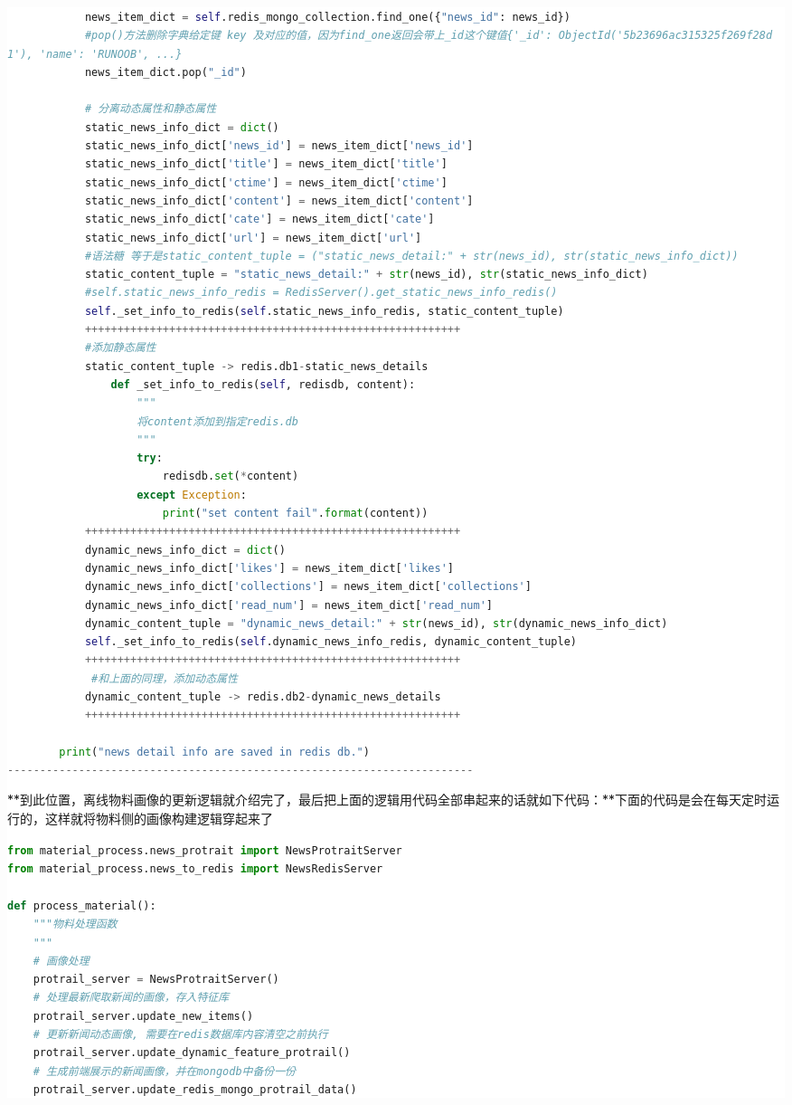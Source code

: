 ```python
            news_item_dict = self.redis_mongo_collection.find_one({"news_id": news_id})   
            #pop()方法删除字典给定键 key 及对应的值，因为find_one返回会带上_id这个键值{'_id': ObjectId('5b23696ac315325f269f28d1'), 'name': 'RUNOOB', ...}
            news_item_dict.pop("_id")

            # 分离动态属性和静态属性
            static_news_info_dict = dict()
            static_news_info_dict['news_id'] = news_item_dict['news_id']
            static_news_info_dict['title'] = news_item_dict['title']
            static_news_info_dict['ctime'] = news_item_dict['ctime']
            static_news_info_dict['content'] = news_item_dict['content']
            static_news_info_dict['cate'] = news_item_dict['cate']
            static_news_info_dict['url'] = news_item_dict['url']
            #语法糖 等于是static_content_tuple = ("static_news_detail:" + str(news_id), str(static_news_info_dict))
            static_content_tuple = "static_news_detail:" + str(news_id), str(static_news_info_dict)
            #self.static_news_info_redis = RedisServer().get_static_news_info_redis()
            self._set_info_to_redis(self.static_news_info_redis, static_content_tuple)
			++++++++++++++++++++++++++++++++++++++++++++++++++++++++++
            #添加静态属性
            static_content_tuple -> redis.db1-static_news_details
                def _set_info_to_redis(self, redisdb, content):
                    """
                    将content添加到指定redis.db
                    """
                    try: 
                        redisdb.set(*content)
                    except Exception:
                        print("set content fail".format(content))
            ++++++++++++++++++++++++++++++++++++++++++++++++++++++++++
            dynamic_news_info_dict = dict()
            dynamic_news_info_dict['likes'] = news_item_dict['likes']
            dynamic_news_info_dict['collections'] = news_item_dict['collections']
            dynamic_news_info_dict['read_num'] = news_item_dict['read_num']
            dynamic_content_tuple = "dynamic_news_detail:" + str(news_id), str(dynamic_news_info_dict)
            self._set_info_to_redis(self.dynamic_news_info_redis, dynamic_content_tuple)
			++++++++++++++++++++++++++++++++++++++++++++++++++++++++++
             #和上面的同理，添加动态属性
            dynamic_content_tuple -> redis.db2-dynamic_news_details
            ++++++++++++++++++++++++++++++++++++++++++++++++++++++++++

        print("news detail info are saved in redis db.")
------------------------------------------------------------------------
```

**到此位置，离线物料画像的更新逻辑就介绍完了，最后把上面的逻辑用代码全部串起来的话就如下代码：**下面的代码是会在每天定时运行的，这样就将物料侧的画像构建逻辑穿起来了

```python
from material_process.news_protrait import NewsProtraitServer
from material_process.news_to_redis import NewsRedisServer

def process_material():
    """物料处理函数
    """
    # 画像处理
    protrail_server = NewsProtraitServer()
    # 处理最新爬取新闻的画像，存入特征库
    protrail_server.update_new_items()
    # 更新新闻动态画像, 需要在redis数据库内容清空之前执行
    protrail_server.update_dynamic_feature_protrail()
    # 生成前端展示的新闻画像，并在mongodb中备份一份
    protrail_server.update_redis_mongo_protrail_data()

```